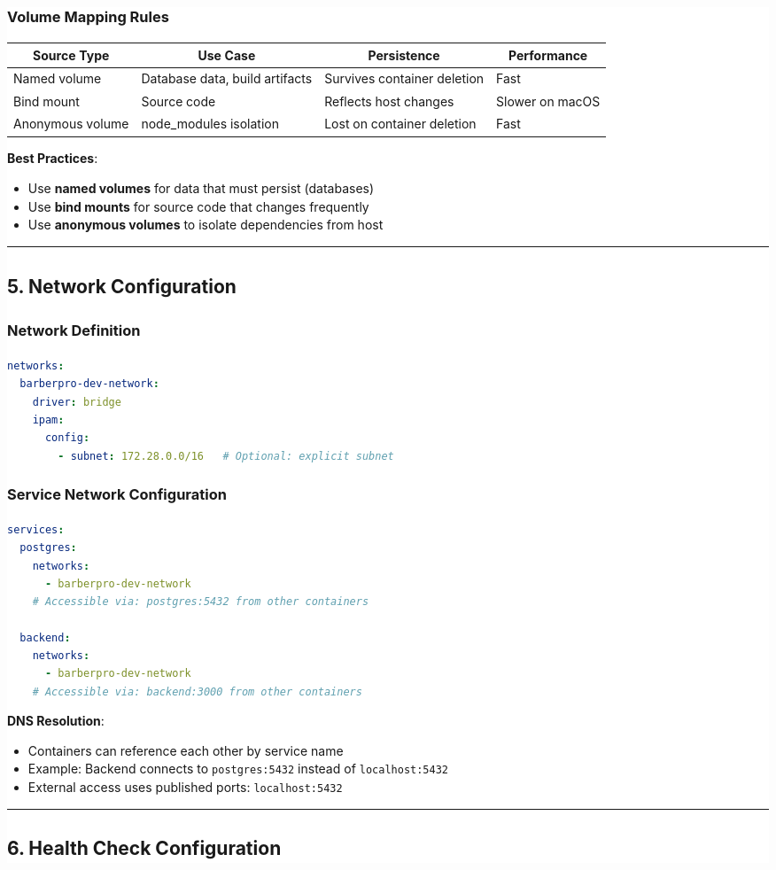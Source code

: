 ### Volume Mapping Rules

| Source Type | Use Case | Persistence | Performance |
|-------------|----------|-------------|-------------|
| Named volume | Database data, build artifacts | Survives container deletion | Fast |
| Bind mount | Source code | Reflects host changes | Slower on macOS |
| Anonymous volume | node_modules isolation | Lost on container deletion | Fast |

**Best Practices**:
- Use **named volumes** for data that must persist (databases)
- Use **bind mounts** for source code that changes frequently
- Use **anonymous volumes** to isolate dependencies from host

---

## 5. Network Configuration

### Network Definition

```yaml
networks:
  barberpro-dev-network:
    driver: bridge
    ipam:
      config:
        - subnet: 172.28.0.0/16   # Optional: explicit subnet
```

### Service Network Configuration

```yaml
services:
  postgres:
    networks:
      - barberpro-dev-network
    # Accessible via: postgres:5432 from other containers

  backend:
    networks:
      - barberpro-dev-network
    # Accessible via: backend:3000 from other containers
```

**DNS Resolution**:
- Containers can reference each other by service name
- Example: Backend connects to `postgres:5432` instead of `localhost:5432`
- External access uses published ports: `localhost:5432`

---

## 6. Health Check Configuration
